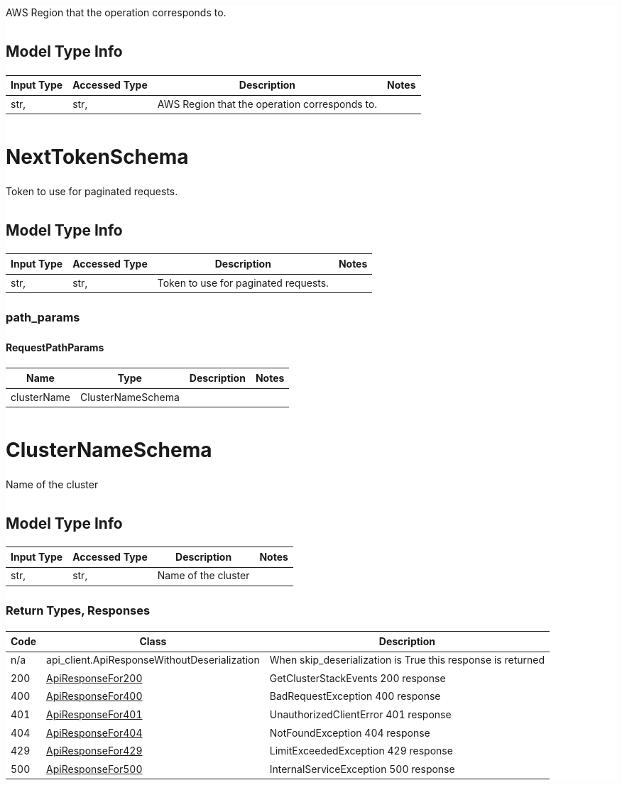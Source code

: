 AWS Region that the operation corresponds to.

## Model Type Info
Input Type | Accessed Type | Description | Notes
------------ | ------------- | ------------- | -------------
str,  | str,  | AWS Region that the operation corresponds to. | 

# NextTokenSchema

Token to use for paginated requests.

## Model Type Info
Input Type | Accessed Type | Description | Notes
------------ | ------------- | ------------- | -------------
str,  | str,  | Token to use for paginated requests. | 

### path_params
#### RequestPathParams

Name | Type | Description  | Notes
------------- | ------------- | ------------- | -------------
clusterName | ClusterNameSchema | | 

# ClusterNameSchema

Name of the cluster

## Model Type Info
Input Type | Accessed Type | Description | Notes
------------ | ------------- | ------------- | -------------
str,  | str,  | Name of the cluster | 

### Return Types, Responses

Code | Class | Description
------------- | ------------- | -------------
n/a | api_client.ApiResponseWithoutDeserialization | When skip_deserialization is True this response is returned
200 | [ApiResponseFor200](#get_cluster_stack_events.ApiResponseFor200) | GetClusterStackEvents 200 response
400 | [ApiResponseFor400](#get_cluster_stack_events.ApiResponseFor400) | BadRequestException 400 response
401 | [ApiResponseFor401](#get_cluster_stack_events.ApiResponseFor401) | UnauthorizedClientError 401 response
404 | [ApiResponseFor404](#get_cluster_stack_events.ApiResponseFor404) | NotFoundException 404 response
429 | [ApiResponseFor429](#get_cluster_stack_events.ApiResponseFor429) | LimitExceededException 429 response
500 | [ApiResponseFor500](#get_cluster_stack_events.ApiResponseFor500) | InternalServiceException 500 response
